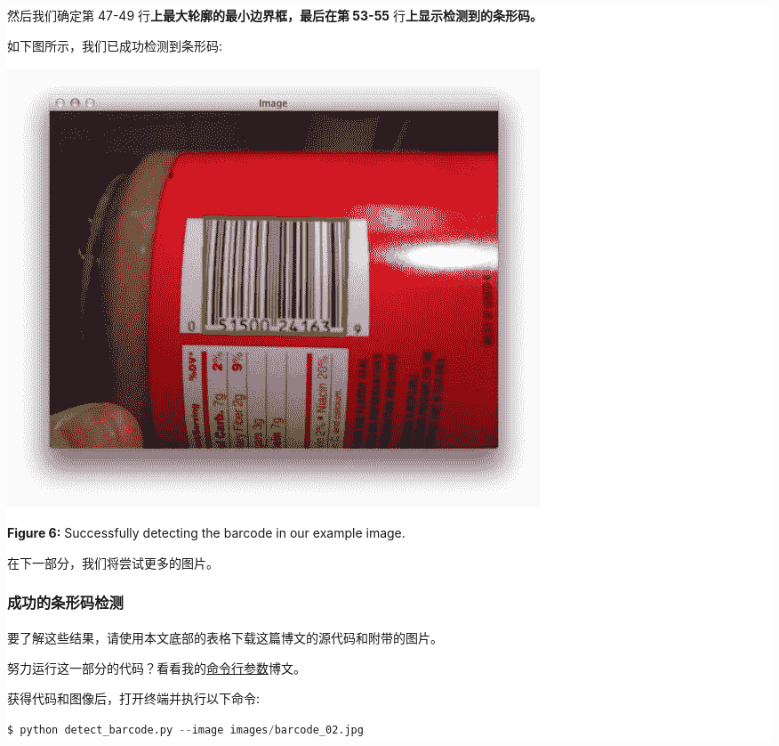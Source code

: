 然后我们确定第 47-49 行**上最大轮廓的最小边界框，最后在第 53-55** 行**上显示检测到的条形码。**

如下图所示，我们已成功检测到条形码:

[![Figure 6: Successfully detecting the barcode in our example image.](img/69e02ad74378878ae0e63dea131642cf.png)](https://pyimagesearch.com/wp-content/uploads/2014/11/barcode_results_01.jpg)

**Figure 6:** Successfully detecting the barcode in our example image.

在下一部分，我们将尝试更多的图片。

### 成功的条形码检测

要了解这些结果，请使用本文底部的表格下载这篇博文的源代码和附带的图片。

努力运行这一部分的代码？看看我的[命令行参数](https://pyimagesearch.com/2018/03/12/python-argparse-command-line-arguments/)博文。

获得代码和图像后，打开终端并执行以下命令:

```py
$ python detect_barcode.py --image images/barcode_02.jpg

```
